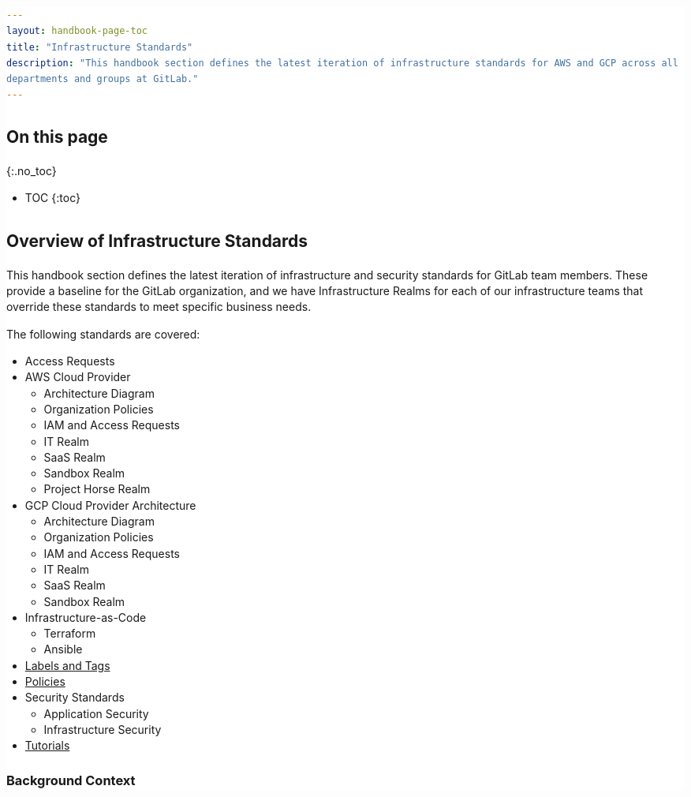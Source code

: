 ```yaml
---
layout: handbook-page-toc
title: "Infrastructure Standards"
description: "This handbook section defines the latest iteration of infrastructure standards for AWS and GCP across all departments and groups at GitLab."
---
```


## On this page
{:.no_toc}

- TOC
{:toc}

## Overview of Infrastructure Standards

This handbook section defines the latest iteration of infrastructure and security standards for GitLab team members. These provide a baseline for the GitLab organization, and we have Infrastructure Realms for each of our infrastructure teams that override these standards to meet specific business needs.

The following standards are covered:
* Access Requests
* AWS Cloud Provider
    * Architecture Diagram
    * Organization Policies
    * IAM and Access Requests
    * IT Realm
    * SaaS Realm
    * Sandbox Realm
    * Project Horse Realm
* GCP Cloud Provider Architecture
    * Architecture Diagram
    * Organization Policies
    * IAM and Access Requests
    * IT Realm
    * SaaS Realm
    * Sandbox Realm
* Infrastructure-as-Code
    * Terraform
    * Ansible
* [Labels and Tags](/handbook/infrastructure-standards/labels-tags/)
* [Policies](/handbook/infrastructure-standards/policies/)
* Security Standards
    * Application Security
    * Infrastructure Security
* [Tutorials](/handbook/infrastructure-standards/tutorials/)

### Background Context
